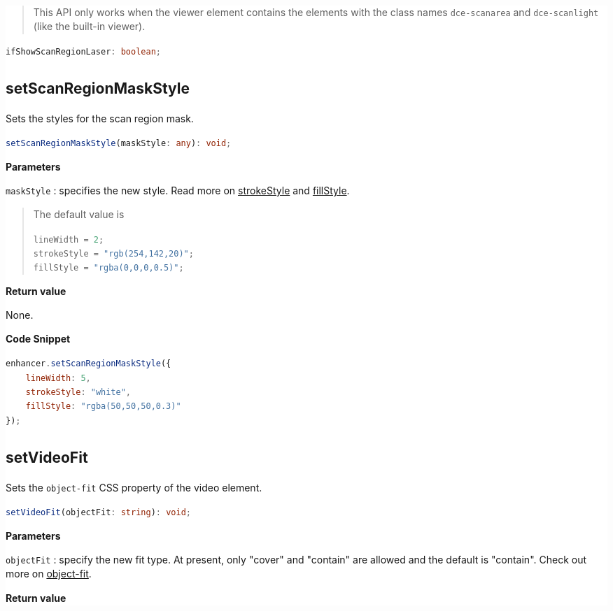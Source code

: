 > This API only works when the viewer element contains the elements with the class names `dce-scanarea` and `dce-scanlight` (like the built-in viewer).

```typescript
ifShowScanRegionLaser: boolean;
```

## setScanRegionMaskStyle

Sets the styles for the scan region mask.

```typescript
setScanRegionMaskStyle(maskStyle: any): void;
```

**Parameters**

`maskStyle` : specifies the new style. Read more on [strokeStyle](https://developer.mozilla.org/en-US/docs/Web/API/CanvasRenderingContext2D/strokeStyle) and [fillStyle](https://developer.mozilla.org/en-US/docs/Web/API/CanvasRenderingContext2D/fillStyle).

> The default value is
>
> ```js
> lineWidth = 2;
> strokeStyle = "rgb(254,142,20)";
> fillStyle = "rgba(0,0,0,0.5)";
> ```

**Return value**

None.

**Code Snippet**

```js
enhancer.setScanRegionMaskStyle({
    lineWidth: 5,
    strokeStyle: "white",
    fillStyle: "rgba(50,50,50,0.3)"
});
```

## setVideoFit

Sets the `object-fit` CSS property of the video element.

```typescript
setVideoFit(objectFit: string): void;
```

**Parameters**

`objectFit` : specify the new fit type. At present, only "cover" and "contain" are allowed and the default is "contain". Check out more on [object-fit](https://developer.mozilla.org/en-US/docs/Web/CSS/object-fit).


**Return value**
